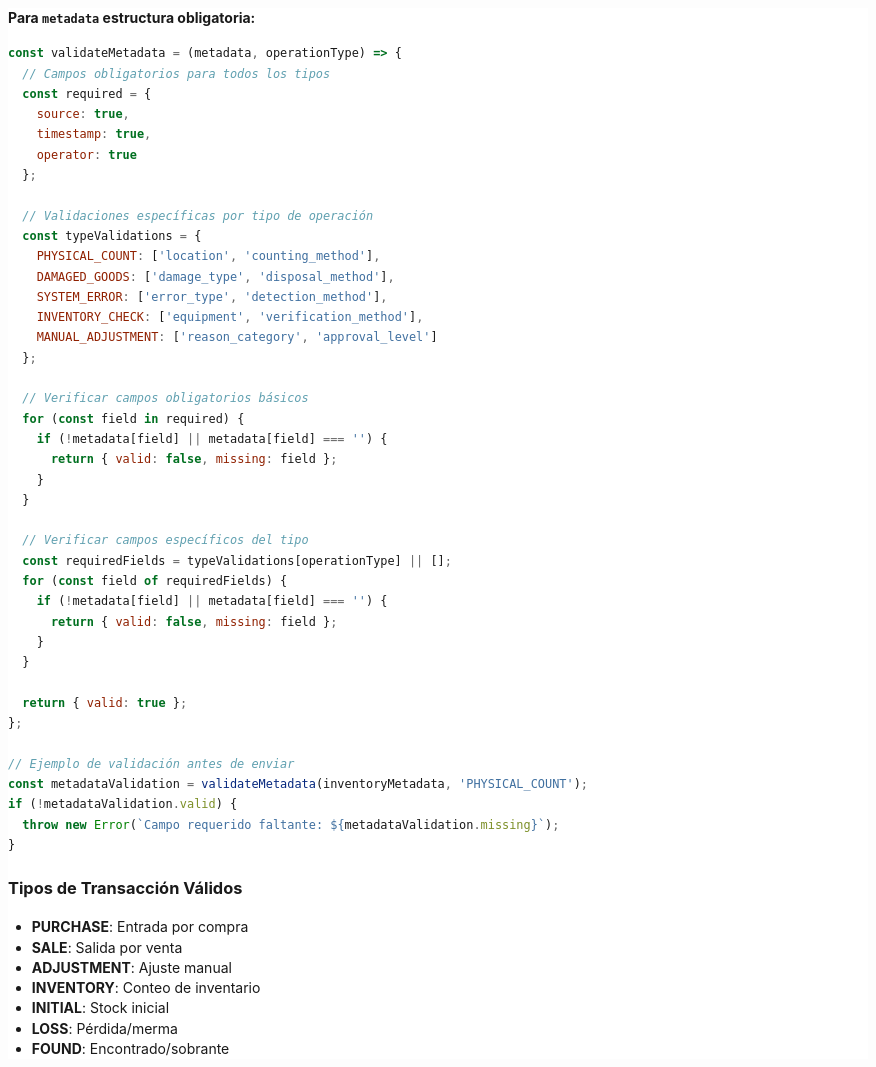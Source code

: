 **Para `metadata` estructura obligatoria:**
```javascript
const validateMetadata = (metadata, operationType) => {
  // Campos obligatorios para todos los tipos
  const required = {
    source: true,
    timestamp: true,
    operator: true
  };
  
  // Validaciones específicas por tipo de operación
  const typeValidations = {
    PHYSICAL_COUNT: ['location', 'counting_method'],
    DAMAGED_GOODS: ['damage_type', 'disposal_method'],
    SYSTEM_ERROR: ['error_type', 'detection_method'],
    INVENTORY_CHECK: ['equipment', 'verification_method'],
    MANUAL_ADJUSTMENT: ['reason_category', 'approval_level']
  };
  
  // Verificar campos obligatorios básicos
  for (const field in required) {
    if (!metadata[field] || metadata[field] === '') {
      return { valid: false, missing: field };
    }
  }
  
  // Verificar campos específicos del tipo
  const requiredFields = typeValidations[operationType] || [];
  for (const field of requiredFields) {
    if (!metadata[field] || metadata[field] === '') {
      return { valid: false, missing: field };
    }
  }
  
  return { valid: true };
};

// Ejemplo de validación antes de enviar
const metadataValidation = validateMetadata(inventoryMetadata, 'PHYSICAL_COUNT');
if (!metadataValidation.valid) {
  throw new Error(`Campo requerido faltante: ${metadataValidation.missing}`);
}
```

### Tipos de Transacción Válidos
- **PURCHASE**: Entrada por compra
- **SALE**: Salida por venta
- **ADJUSTMENT**: Ajuste manual
- **INVENTORY**: Conteo de inventario
- **INITIAL**: Stock inicial
- **LOSS**: Pérdida/merma
- **FOUND**: Encontrado/sobrante
